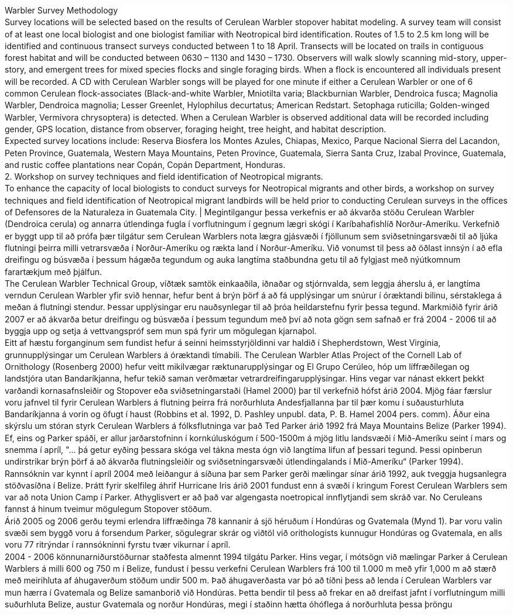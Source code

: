Warbler Survey Methodology<br/>Survey locations will be selected based on the results of Cerulean Warbler stopover habitat modeling. A survey team will consist of at least one local biologist and one biologist familiar with Neotropical bird identification. Routes of 1.5 to 2.5 km long will be identified and continuous transect surveys conducted between 1 to 18 April. Transects will be located on trails in contiguous forest habitat and will be conducted between 0630 – 1130 and 1430 – 1730. Observers will walk slowly scanning mid-story, upper-story, and emergent trees for mixed species flocks and single foraging birds. When a flock is encountered all individuals present will be recorded. A CD with Cerulean Warbler songs will be played for one minute if either a Cerulean Warbler or one of 6 common Cerulean flock-associates (Black-and-white Warbler, Mniotilta varia; Blackburnian Warbler, Dendroica fusca; Magnolia Warbler, Dendroica magnolia; Lesser Greenlet, Hylophilus decurtatus; American Redstart. Setophaga ruticilla; Golden-winged Warbler, Vermivora chrysoptera) is detected. When a Cerulean Warbler is observed additional data will be recorded including gender, GPS location, distance from observer, foraging height, tree height, and habitat description.<br/>Expected survey locations include: Reserva Biosfera los Montes Azules, Chiapas, Mexico, Parque Nacional Sierra del Lacandon, Peten Province, Guatemala, Western Maya Mountains, Peten Province, Guatemala, Sierra Santa Cruz, Izabal Province, Guatemala, and rustic coffee plantations near Copán, Copán Department, Honduras.<br/>2. Workshop on survey techniques and field identification of Neotropical migrants.<br/>To enhance the capacity of local biologists to conduct surveys for Neotropical migrants and other birds, a workshop on survey techniques and field identification of Neotropical migrant landbirds will be held prior to conducting Cerulean surveys in the offices of Defensores de la Naturaleza in Guatemala City. | Megintilgangur þessa verkefnis er að ákvarða stöðu Cerulean Warbler (Dendroica cerula) og annarra útlendinga fugla í vorflutningum í gegnum lægri skógi í Karíbahafishlíð Norður-Ameríku. Verkefnið er byggt upp til að prófa þær tilgátur sem Cerulean Warblers nota lægra gjásvæði í fjöllunum sem sviðsetningarsvæði til að ljúka flutningi þeirra milli vetrarsvæða í Norður-Ameríku og rækta land í Norður-Ameríku. Við vonumst til þess að öðlast innsýn í að efla dreifingu og búsvæða í þessum hágæða tegundum og auka langtíma staðbundna getu til að fylgjast með nýútkomnum farartækjum með þjálfun.<br/>The Cerulean Warbler Technical Group, víðtæk samtök einkaaðila, iðnaðar og stjórnvalda, sem leggja áherslu á, er langtíma verndun Cerulean Warbler yfir svið hennar, hefur bent á brýn þörf á að fá upplýsingar um snúrur í óræktandi bilinu, sérstaklega á meðan á flutningi stendur. Þessar upplýsingar eru nauðsynlegar til að þróa heildarstefnu fyrir þessa tegund. Markmiðið fyrir árið 2007 er að ákvarða betur dreifingu og búsvæða í þessum tegundum með því að nota gögn sem safnað er frá 2004 - 2006 til að byggja upp og setja á vettvangspróf sem mun spá fyrir um mögulegan kjarnaþol.<br/>Eitt af hæstu forganginum sem fundist hefur á seinni heimsstyrjöldinni var haldið í Shepherdstown, West Virginia, grunnupplýsingar um Cerulean Warblers á óræktandi tímabili. The Cerulean Warbler Atlas Project of the Cornell Lab of Ornithology (Rosenberg 2000) hefur veitt mikilvægar ræktunarupplýsingar og El Grupo Cerúleo, hóp um líffræðilegan og landstjóra utan Bandaríkjanna, hefur tekið saman verðmætar vetrardreifingarupplýsingar. Hins vegar var nánast ekkert þekkt varðandi kornasafnsleiðir og Stopover eða sviðsetningarstaði (Hamel 2000) þar til verkefnið hófst árið 2004. Mjög fáar færslur voru jafnvel til fyrir Cerulean Warblers á flutning þeirra frá norðurhluta Andesfjallanna þar til þær komu í suðausturhluta Bandaríkjanna á vorin og öfugt í haust (Robbins et al. 1992, D. Pashley unpubl. data, P. B. Hamel 2004 pers. comm). Áður eina skýrslu um stóran styrk Cerulean Warblers á fólksflutninga var það Ted Parker árið 1992 frá Maya Mountains Belize (Parker 1994).<br/>Ef, eins og Parker spáði, er allur jarðarstofninn í kornkúluskógum í 500-1500m á mjög litlu landsvæði í Mið-Ameríku seint í mars og snemma í apríl, "... þá getur eyðing þessara skóga vel tákna mesta ógn við langtíma lifun af þessari tegund. Þessi opinberun undirstrikar brýn þörf á að ákvarða flutningsleiðir og sviðsetningarsvæði útlendingalands í Mið-Ameríku“ (Parker 1994).<br/>Rannsóknin var kynnt í apríl 2004 með leiðangur á síðuna þar sem Parker gerði mælingar sínar árið 1992, auk tveggja hugsanlegra stöðvasíðna í Belize. Þrátt fyrir skelfileg áhrif Hurricane Iris árið 2001 fundust enn á svæði í kringum Forest Cerulean Warblers sem var að nota Union Camp í Parker. Athyglisvert er að það var algengasta noetropical innflytjandi sem skráð var. No Ceruleans fannst á hinum tveimur mögulegum Stopover stöðum.<br/>Árið 2005 og 2006 gerðu teymi erlendra líffræðinga 78 kannanir á sjö héruðum í Hondúras og Gvatemala (Mynd 1). Þar voru valin svæði sem byggð voru á forsendum Parker, sögulegrar skrár og viðtöl við orithologists kunnugur Hondúras og Gvatemala, en alls voru 77 ritrýndar í rannsókninni fyrstu tvær vikurnar í apríl.<br/>2004 - 2006 könnunarniðurstöðurnar staðfesta almennt 1994 tilgátu Parker. Hins vegar, í mótsögn við mælingar Parker á Cerulean Warblers á milli 600 og 750 m í Belize, fundust í þessu verkefni Cerulean Warblers frá 100 til 1.000 m með yfir 1,000 m að stærð með meirihluta af áhugaverðum stöðum undir 500 m. Það áhugaverðasta var þó að tíðni þess að lenda í Cerulean Warblers var mun hærra í Gvatemala og Belize samanborið við Hondúras. Þetta bendir til þess að frekar en að dreifast jafnt í vorflutningum milli suðurhluta Belize, austur Gvatemala og norður Hondúras, megi í staðinn hætta óhóflega á norðurhluta þessa þröngu
